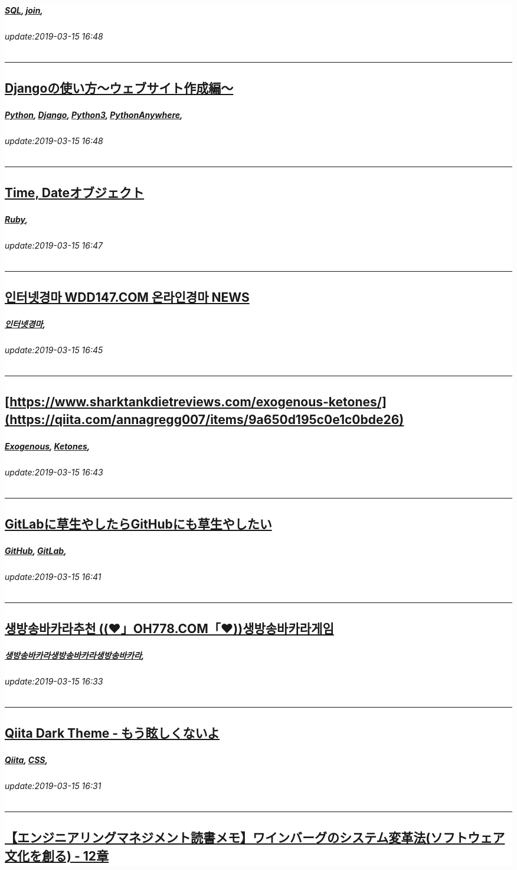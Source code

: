 ##### [SQL](https://qiita.com/tags/SQL), [join](https://qiita.com/tags/join), 
###### update:2019-03-15 16:48
---
## [Djangoの使い方～ウェブサイト作成編～](https://qiita.com/aMMhEXi1gdZR9oq/items/0417768da7dd6e7ccfa3)
##### [Python](https://qiita.com/tags/Python), [Django](https://qiita.com/tags/Django), [Python3](https://qiita.com/tags/Python3), [PythonAnywhere](https://qiita.com/tags/PythonAnywhere), 
###### update:2019-03-15 16:48
---
## [Time, Dateオブジェクト](https://qiita.com/monch00xx/items/9961143f1f8ad687ab73)
##### [Ruby](https://qiita.com/tags/Ruby), 
###### update:2019-03-15 16:47
---
## [인터넷경마 WDD147.COM 온라인경마 NEWS](https://qiita.com/woogii31/items/ff4f5add7ce823884041)
##### [인터넷경마](https://qiita.com/tags/인터넷경마), 
###### update:2019-03-15 16:45
---
## [https://www.sharktankdietreviews.com/exogenous-ketones/](https://qiita.com/annagregg007/items/9a650d195c0e1c0bde26)
##### [Exogenous](https://qiita.com/tags/Exogenous), [Ketones](https://qiita.com/tags/Ketones), 
###### update:2019-03-15 16:43
---
## [GitLabに草生やしたらGitHubにも草生やしたい](https://qiita.com/jumpyoshim/items/c49bcd8b3994f3503006)
##### [GitHub](https://qiita.com/tags/GitHub), [GitLab](https://qiita.com/tags/GitLab), 
###### update:2019-03-15 16:41
---
## [생방송바카라추천 ((❤」OH778.COM「❤))생방송바카라게임](https://qiita.com/suflowers17/items/6f1df00cea45796319de)
##### [생방송바카라생방송바카라생방송바카라](https://qiita.com/tags/생방송바카라생방송바카라생방송바카라), 
###### update:2019-03-15 16:33
---
## [Qiita Dark Theme - もう眩しくないよ](https://qiita.com/peaceiris/items/3635e9e08c4f1f7f2dc6)
##### [Qiita](https://qiita.com/tags/Qiita), [CSS](https://qiita.com/tags/CSS), 
###### update:2019-03-15 16:31
---
## [【エンジニアリングマネジメント読書メモ】ワインバーグのシステム変革法(ソフトウェア文化を創る) - 12章](https://qiita.com/omokawa_yasu/items/9389b140e624d1cf898a)